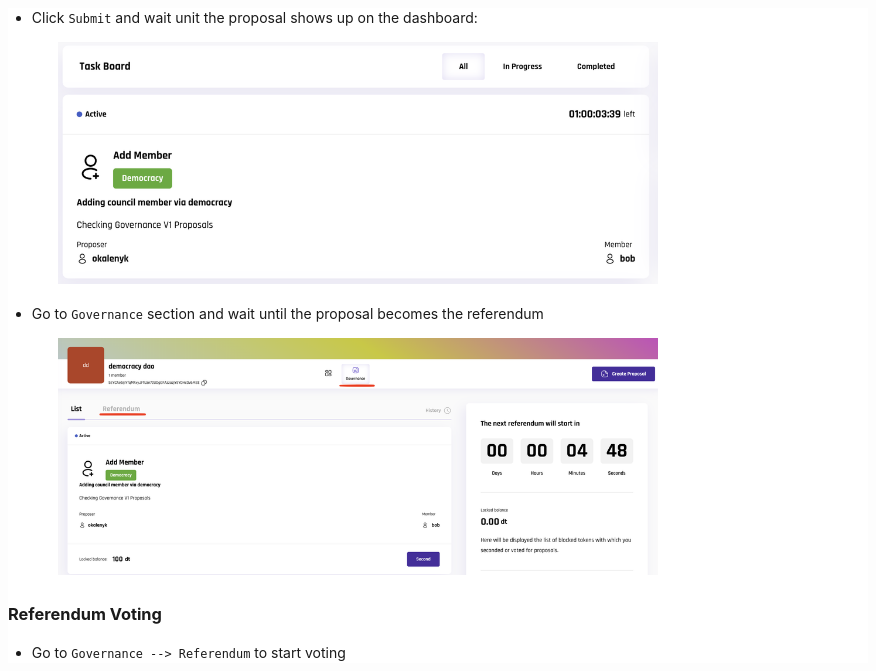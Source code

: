 - Click `Submit` and wait unit the proposal shows up on the dashboard:

<img src="images/democracy/Screenshot 2023-03-21 at 17.44.49.png" width="600" style="padding-left: 50px;">

- Go to `Governance` section and wait until the proposal becomes the referendum

<img src="images/democracy/Screenshot 2023-03-21 at 17.45.45.png" width="600" style="padding-left: 50px;">

### Referendum Voting

- Go to `Governance --> Referendum` to start voting
